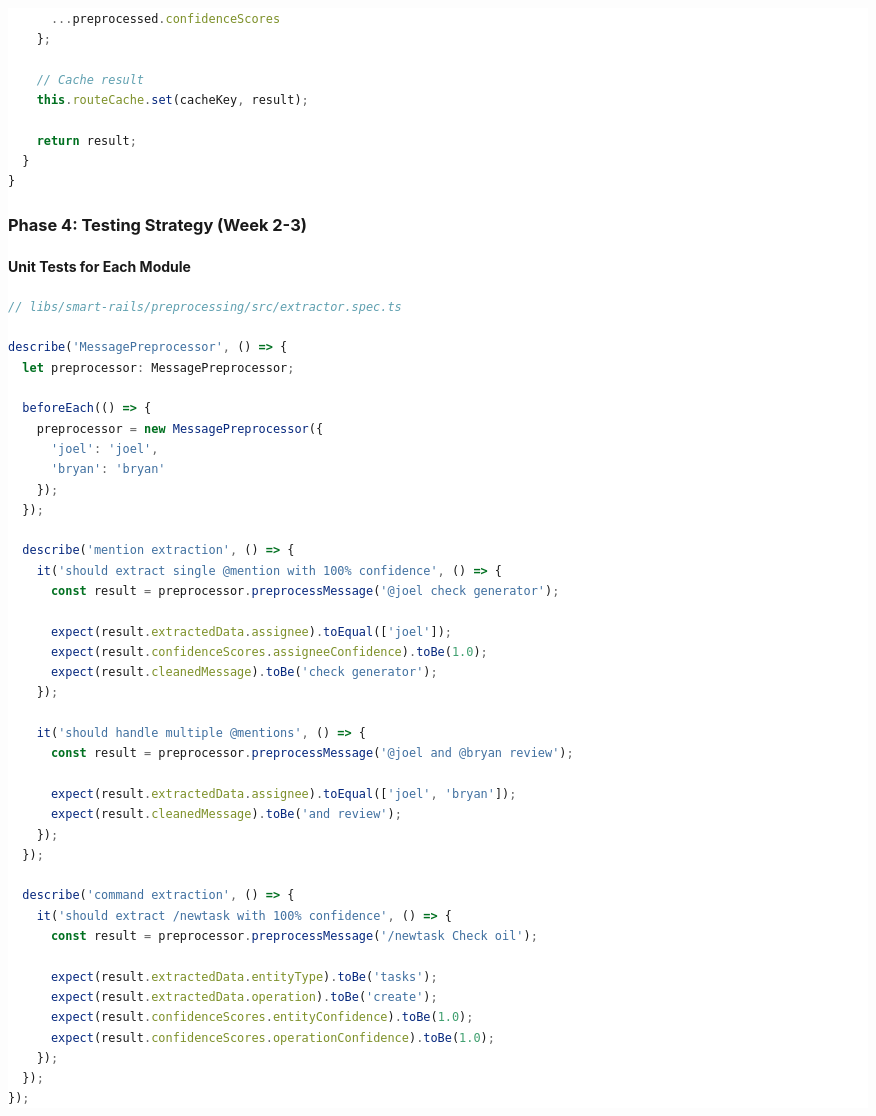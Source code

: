 ```typescript
      ...preprocessed.confidenceScores
    };
    
    // Cache result
    this.routeCache.set(cacheKey, result);
    
    return result;
  }
}
```

### Phase 4: Testing Strategy (Week 2-3)

#### Unit Tests for Each Module

```typescript
// libs/smart-rails/preprocessing/src/extractor.spec.ts

describe('MessagePreprocessor', () => {
  let preprocessor: MessagePreprocessor;
  
  beforeEach(() => {
    preprocessor = new MessagePreprocessor({
      'joel': 'joel',
      'bryan': 'bryan'
    });
  });
  
  describe('mention extraction', () => {
    it('should extract single @mention with 100% confidence', () => {
      const result = preprocessor.preprocessMessage('@joel check generator');
      
      expect(result.extractedData.assignee).toEqual(['joel']);
      expect(result.confidenceScores.assigneeConfidence).toBe(1.0);
      expect(result.cleanedMessage).toBe('check generator');
    });
    
    it('should handle multiple @mentions', () => {
      const result = preprocessor.preprocessMessage('@joel and @bryan review');
      
      expect(result.extractedData.assignee).toEqual(['joel', 'bryan']);
      expect(result.cleanedMessage).toBe('and review');
    });
  });
  
  describe('command extraction', () => {
    it('should extract /newtask with 100% confidence', () => {
      const result = preprocessor.preprocessMessage('/newtask Check oil');
      
      expect(result.extractedData.entityType).toBe('tasks');
      expect(result.extractedData.operation).toBe('create');
      expect(result.confidenceScores.entityConfidence).toBe(1.0);
      expect(result.confidenceScores.operationConfidence).toBe(1.0);
    });
  });
});
```
